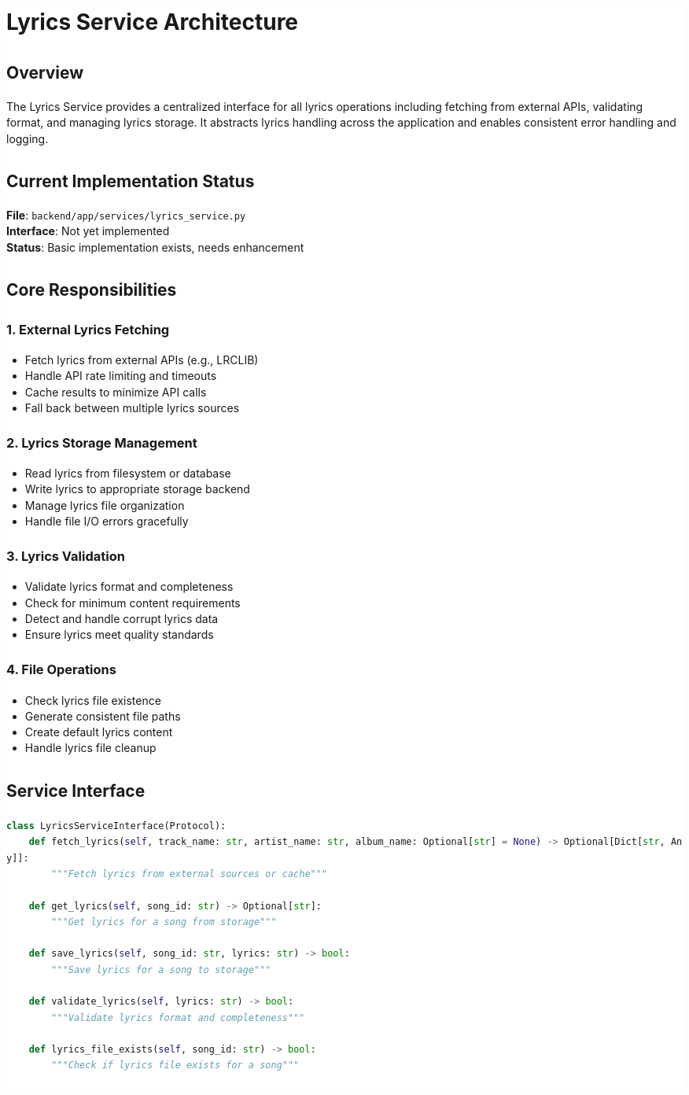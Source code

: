 # Lyrics Service Architecture

## Overview

The Lyrics Service provides a centralized interface for all lyrics operations including fetching from external APIs, validating format, and managing lyrics storage. It abstracts lyrics handling across the application and enables consistent error handling and logging.

## Current Implementation Status

**File**: `backend/app/services/lyrics_service.py`  
**Interface**: Not yet implemented  
**Status**: Basic implementation exists, needs enhancement

## Core Responsibilities

### 1. External Lyrics Fetching
- Fetch lyrics from external APIs (e.g., LRCLIB)
- Handle API rate limiting and timeouts
- Cache results to minimize API calls
- Fall back between multiple lyrics sources

### 2. Lyrics Storage Management
- Read lyrics from filesystem or database
- Write lyrics to appropriate storage backend
- Manage lyrics file organization
- Handle file I/O errors gracefully

### 3. Lyrics Validation
- Validate lyrics format and completeness
- Check for minimum content requirements
- Detect and handle corrupt lyrics data
- Ensure lyrics meet quality standards

### 4. File Operations
- Check lyrics file existence
- Generate consistent file paths
- Create default lyrics content
- Handle lyrics file cleanup

## Service Interface

```python
class LyricsServiceInterface(Protocol):
    def fetch_lyrics(self, track_name: str, artist_name: str, album_name: Optional[str] = None) -> Optional[Dict[str, Any]]:
        """Fetch lyrics from external sources or cache"""
        
    def get_lyrics(self, song_id: str) -> Optional[str]:
        """Get lyrics for a song from storage"""
        
    def save_lyrics(self, song_id: str, lyrics: str) -> bool:
        """Save lyrics for a song to storage"""
        
    def validate_lyrics(self, lyrics: str) -> bool:
        """Validate lyrics format and completeness"""
        
    def lyrics_file_exists(self, song_id: str) -> bool:
        """Check if lyrics file exists for a song"""
        
```